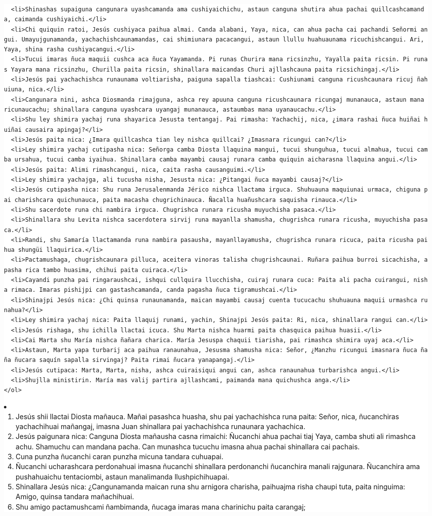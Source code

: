       <li>Shinashas supaiguna cangunara uyashcamanda ama cushiyaichichu, astaun canguna shutira ahua pachai quillcashcamanda, caimanda cushiyaichi.</li>
      <li>Chi quiquin ratoi, Jesús cushiyaca paihua almai. Canda alabani, Yaya, nica, can ahua pacha cai pachandi Señormi angui. Umayujgunamanda, yachachishcaunamandas, cai shimiunara pacacangui, astaun llullu huahuaunama ricuchishcangui. Ari, Yaya, shina rasha cushiyacangui.</li>
      <li>Tucui imaras ñuca maquii cushca aca ñuca Yayamanda. Pi runas Churira mana ricsinzhu, Yayalla paita ricsin. Pi runas Yayara mana ricsinzhu, Churilla paita ricsin, shinallara maicandas Churi ajllashcauna paita ricsichingaj.</li>
      <li>Jesús pai yachachishca runaunama voltiarisha, paiguna sapalla tiashcai: Cushiunami canguna ricushcaunara ricuj ñahuiuna, nica.</li>
      <li>Cangunara nini, ashca Diosmanda rimajguna, ashca rey apuuna canguna ricushcaunara ricungaj munanauca, astaun mana ricunaucachu; shinallara canguna uyashcara uyangaj munanauca, astaumbas mana uyanaucachu.</li>
      <li>Shu ley shimira yachaj runa shayarica Jesusta tentangaj. Pai rimasha: Yachachij, nica, ¿imara rashai ñuca huiñai huiñai causaira apingaj?</li>
      <li>Jesús paita nica: ¿Imara quillcashca tian ley nishca quillcai? ¿Imasnara ricungui can?</li>
      <li>Ley shimira yachaj cutipasha nica: Señorga camba Diosta llaquina mangui, tucui shunguhua, tucui almahua, tucui camba ursahua, tucui camba iyaihua. Shinallara camba mayambi causaj runara camba quiquin aicharasna llaquina angui.</li>
      <li>Jesús paita: Alimi rimashcangui, nica, caita rasha causanguimi.</li>
      <li>Ley shimira yachajga, ali tucusha nisha, Jesusta nica: ¿Pitangai ñuca mayambi causaj?</li>
      <li>Jesús cutipasha nica: Shu runa Jerusalenmanda Jérico nishca llactama irguca. Shuhuauna maquiunai urmaca, chiguna pai charishcara quichunauca, paita macasha chugrichinauca. Ñacalla huañushcara saquisha rinauca.</li>
      <li>Shu sacerdote runa chi nambira irguca. Chugrishca runara ricusha muyuchisha pasaca.</li>
      <li>Shinallara shu Levita nishca sacerdotera sirvij runa mayanlla shamusha, chugrishca runara ricusha, muyuchisha pasaca.</li>
      <li>Randi, shu Samaría llactamanda runa nambira pasausha, mayanllayamusha, chugrishca runara ricuca, paita ricusha paihua shungüi llaquirica.</li>
      <li>Pactamushaga, chugrishcaunara pilluca, aceitera vinoras talisha chugrishcaunai. Ruñara paihua burroi sicachisha, apasha rica tambo huasima, chihui paita cuiraca.</li>
      <li>Cayandi punzha pai ringaraushcai, ishqui cullquira llucchisha, cuiraj runara cuca: Paita ali pacha cuirangui, nisha rimaca. Imaras pishijpi can gastashcamanda, canda pagasha ñuca tigramushcai.</li>
      <li>Shinajpi Jesús nica: ¿Chi quinsa runaunamanda, maican mayambi causaj cuenta tucucachu shuhuauna maquii urmashca runahua?</li>
      <li>Ley shimira yachaj nica: Paita llaquij runami, yachin, Shinajpi Jesús paita: Ri, nica, shinallara rangui can.</li>
      <li>Jesús rishaga, shu ichilla llactai icuca. Shu Marta nishca huarmi paita chasquica paihua huasii.</li>
      <li>Cai Marta shu María nishca ñañara charica. María Jesuspa chaquii tiarisha, pai rimashca shimira uyaj aca.</li>
      <li>Astaun, Marta yapa turbarij aca paihua ranaunahua, Jesusma shamusha nica: Señor, ¿Manzhu ricungui imasnara ñuca ñaña ñucara saquín sapalla sirvingaj? Paita rimai ñucara yanapangaj.</li>
      <li>Jesús cutipaca: Marta, Marta, nisha, ashca cuiraisiqui angui can, ashca ranaunahua turbarishca angui.</li>
      <li>Shujlla ministirin. María mas valij partira ajllashcami, paimanda mana quichushca anga.</li>
    </ol>
  </li>
  <li>
    <ol>
      <li>Jesús shii llactai Diosta mañauca. Mañai pasashca huasha, shu pai yachachishca runa paita: Señor, nica, ñucanchiras yachachihuai mañangaj, imasna Juan shinallara pai yachachishca runaunara yachachica.</li>
      <li>Jesús paigunara nica: Canguna Diosta mañausha casna rimaichi: Ñucanchi ahua pachai tiaj Yaya, camba shuti ali rimashca achu. Shamuchu can mandana pacha. Can munashca tucuchu imasna ahua pachai shinallara cai pachais.</li>
      <li>Cuna punzha ñucanchi caran punzha micuna tandara cuhuapai.</li>
      <li>Ñucanchi ucharashcara perdonahuai imasna ñucanchi shinallara perdonanchi ñucanchira manali rajgunara. Ñucanchira ama pushahuaichu tentaciombi, astaun manalimanda llushpichihuapai.</li>
      <li>Shinallara Jesús nica: ¿Cangunamanda maican runa shu arnigora charisha, paihuajma risha chaupi tuta, paita ninguima: Amigo, quinsa tandara mañachihuai.</li>
      <li>Shu amigo pactamushcami ñambimanda, ñucaga imaras mana charinichu paita carangaj;</li>